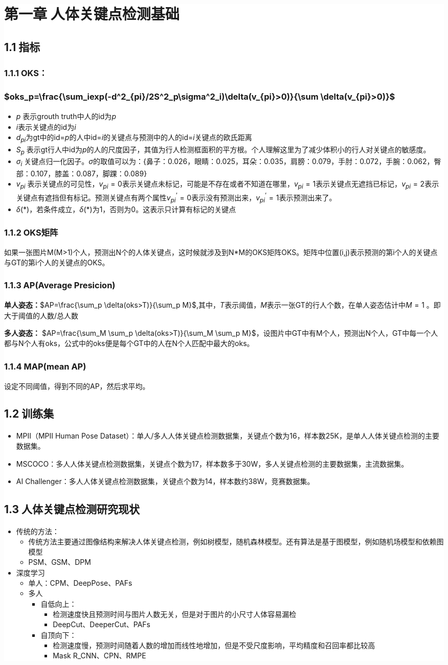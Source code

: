 # 第一章 人体关键点检测基础

## 1.1 指标

### 1.1.1 OKS：

### $oks_p=\frac{\sum_iexp(-d^2_{pi}/2S^2_p\sigma^2_i)\delta(v_{pi}>0)}{\sum \delta(v_{pi}>0)}$

* $p$ 表示grouth truth中人的id为$p$
* $i$表示关键点的id为$i$
* $d_{pi}$为gt中的id=$p$的人中id=$i$的关键点与预测中的人的id=$i$关键点的欧氏距离
* $S_p$ 表示gt行人中id为$p$的人的尺度因子，其值为行人检测框面积的平方根。个人理解这里为了减少体积小的行人对关键点的敏感度。
* $\sigma_i$ 关键点归一化因子。$\sigma$的取值可以为：{鼻子：0.026，眼睛：0.025，耳朵：0.035，肩膀：0.079，手肘：0.072，手腕：0.062，臀部：0.107，膝盖：0.087，脚踝：0.089}
* $v_{pi}$ 表示关键点的可见性，$v_{pi}=0$表示关键点未标记，可能是不存在或者不知道在哪里，$v_{pi}=1$表示关键点无遮挡已标记，$v_{pi}=2$表示关键点有遮挡但有标记。预测关键点有两个属性$v_{pi}^{’}=0$表示没有预测出来，$v_{pi}^{’}=1$表示预测出来了。
* $\delta(*)$，若条件成立，$\delta(*)$为1，否则为0。这表示只计算有标记的关键点

### 1.1.2 OKS矩阵

如果一张图片M(M>1)个人，预测出N个的人体关键点，这时候就涉及到N*M的OKS矩阵OKS。矩阵中位置(i,j)表示预测的第i个人的关键点与GT的第i个人的关键点的OKS。

### 1.1.3 AP(Average Presicion)

**单人姿态：**$AP=\frac{\sum_p \delta(oks>T)}{\sum_p M}$,其中，$T$表示阈值，$M$表示一张GT的行人个数，在单人姿态估计中$M=1$ 。即大于阈值的人数/总人数

**多人姿态：** $AP=\frac{\sum_M \sum_p \delta(oks>T)}{\sum_M \sum_p M}$，设图片中GT中有M个人，预测出N个人，GT中每一个人都与N个人有oks，公式中的oks便是每个GT中的人在N个人匹配中最大的oks。

### 1.1.4 MAP(mean AP)

设定不同阈值，得到不同的AP，然后求平均。

## 1.2 训练集

* MPII（MPII Human Pose Dataset）：单人/多人人体关键点检测数据集，关键点个数为16，样本数25K，是单人人体关键点检测的主要数据集。

* MSCOCO：多人人体关键点检测数据集，关键点个数为17，样本数多于30W，多人关键点检测的主要数据集，主流数据集。
* AI Challenger：多人人体关键点检测数据集，关键点个数为14，样本数约38W，竞赛数据集。

## 1.3 人体关键点检测研究现状

* 传统的方法：
  * 传统方法主要通过图像结构来解决人体关键点检测，例如树模型，随机森林模型。还有算法是基于图模型，例如随机场模型和依赖图模型
  * PSM、GSM、DPM
* 深度学习
  * 单人：CPM、DeepPose、PAFs
  * 多人
    * 自低向上：
      * 检测速度快且预测时间与图片人数无关，但是对于图片的小尺寸人体容易漏检
      * DeepCut、DeeperCut、PAFs
    * 自顶向下：
      * 检测速度慢，预测时间随着人数的增加而线性地增加，但是不受尺度影响，平均精度和召回率都比较高
      * Mask R_CNN、CPN、RMPE
